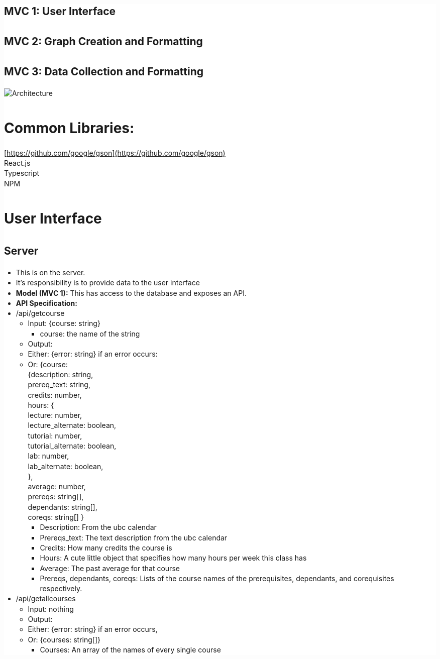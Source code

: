 ## **MVC 1: User Interface**

## **MVC 2: Graph Creation and Formatting**

## **MVC 3: Data Collection and Formatting**

![Architecture](https://github.com/CPEN-221-2024/project-meriadoc-gradmap/blob/main/images/Architecture.png?raw=true)

# **Common Libraries:**

[https://github.com/google/gson](https://github.com/google/gson)  
React.js  
Typescript  
NPM

# **User Interface**

## **Server** 

* This is on the server.  
* It’s responsibility is to provide data to the user interface  
* **Model (MVC 1):** This has access to the database and exposes an API.  
* **API Specification:**  
* /api/getcourse  
  * Input: {course: string}   
    * course: the name of the string  
  * Output:  
  * Either: {error: string} if an error occurs:  
  * Or: {course:   
    {description: string,  
     prereq\_text: string,  
     credits: number,  
     hours: {  
        lecture: number,  
        lecture\_alternate: boolean,  
        tutorial: number,  
        tutorial\_alternate: boolean,  
        lab: number,  
        lab\_alternate: boolean,  
     },  
     average: number,  
     prereqs: string\[\],  
     dependants: string\[\],  
     coreqs: string\[\] }  
    * Description: From the ubc calendar  
    * Prereqs\_text: The text description from the ubc calendar  
    * Credits: How many credits the course is  
    * Hours: A cute little object that specifies how many hours per week this class has  
    * Average: The past average for that course  
    * Prereqs, dependants, coreqs: Lists of the course names of the prerequisites, dependants, and corequisites respectively.   
* /api/getallcourses  
  * Input: nothing  
  * Output:  
  * Either: {error: string} if an error occurs,  
  * Or: {courses: string\[\]}  
    * Courses: An array of the names of every single course
